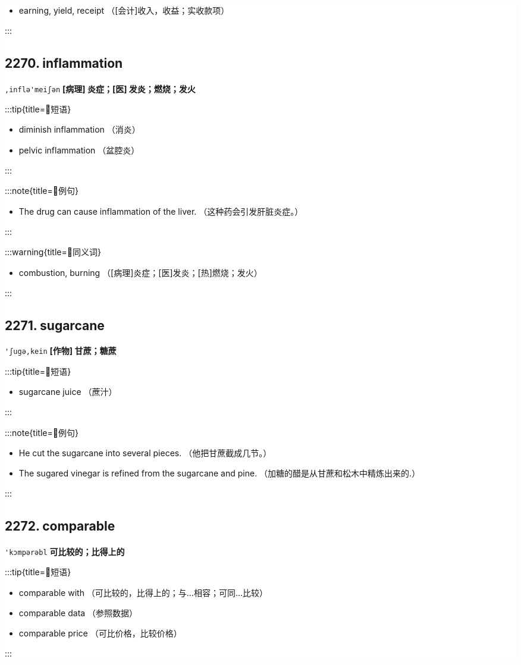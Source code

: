 - earning, yield, receipt （[会计]收入，收益；实收款项）

:::


## 2270. inflammation

`,inflə'meiʃən`  **[病理] 炎症；[医] 发炎；燃烧；发火**

:::tip{title=🤩短语}

- diminish inflammation （消炎）

- pelvic inflammation （盆腔炎）

:::

:::note{title=🎤例句}

- The drug can cause inflammation of the liver. （这种药会引发肝脏炎症。）

:::

:::warning{title=🤔同义词}

- combustion, burning （[病理]炎症；[医]发炎；[热]燃烧；发火）

:::


## 2271. sugarcane

`'ʃugə,kein`  **[作物] 甘蔗；糖蔗**

:::tip{title=🤩短语}

- sugarcane juice （蔗汁）

:::

:::note{title=🎤例句}

- He cut the sugarcane into several pieces. （他把甘蔗截成几节。）

- The  sugared  vinegar is  refined from the sugarcane and  pine. （加糖的醋是从甘蔗和松木中精炼出来的.）

:::

## 2272. comparable

`'kɔmpərəbl`  **可比较的；比得上的**

:::tip{title=🤩短语}

- comparable with （可比较的，比得上的；与…相容；可同…比较）

- comparable data （参照数据）

- comparable price （可比价格，比较价格）

:::
